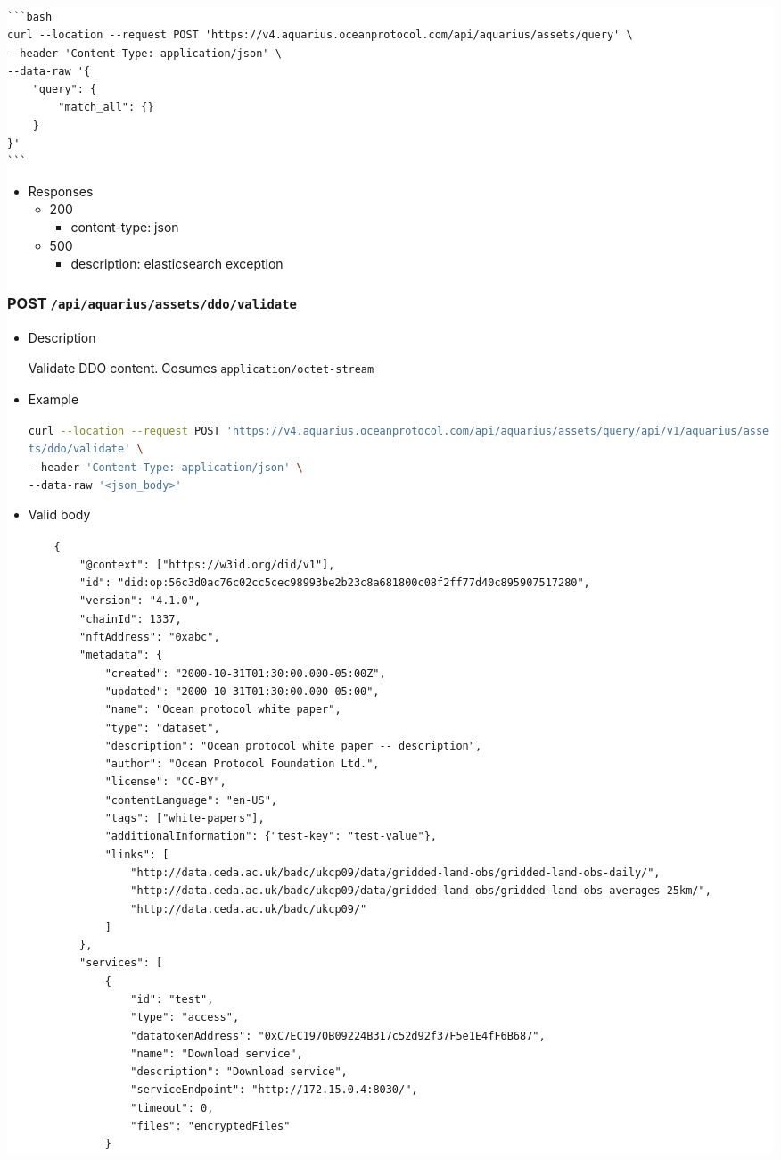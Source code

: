     ```bash
    curl --location --request POST 'https://v4.aquarius.oceanprotocol.com/api/aquarius/assets/query' \
    --header 'Content-Type: application/json' \
    --data-raw '{
        "query": {
            "match_all": {}
        }
    }'
    ```
* Responses
  * 200
    * content-type: json
  * 500
    * description: elasticsearch exception

### **POST** `/api/aquarius/assets/ddo/validate`

*   Description

    Validate DDO content. Cosumes `application/octet-stream`
*   Example

    ```bash
    curl --location --request POST 'https://v4.aquarius.oceanprotocol.com/api/aquarius/assets/query/api/v1/aquarius/assets/ddo/validate' \
    --header 'Content-Type: application/json' \
    --data-raw '<json_body>'
    ```
*   Valid body

    ```
        {
            "@context": ["https://w3id.org/did/v1"],
            "id": "did:op:56c3d0ac76c02cc5cec98993be2b23c8a681800c08f2ff77d40c895907517280",
            "version": "4.1.0",
            "chainId": 1337,
            "nftAddress": "0xabc",
            "metadata": {
                "created": "2000-10-31T01:30:00.000-05:00Z",
                "updated": "2000-10-31T01:30:00.000-05:00",
                "name": "Ocean protocol white paper",
                "type": "dataset",
                "description": "Ocean protocol white paper -- description",
                "author": "Ocean Protocol Foundation Ltd.",
                "license": "CC-BY",
                "contentLanguage": "en-US",
                "tags": ["white-papers"],
                "additionalInformation": {"test-key": "test-value"},
                "links": [
                    "http://data.ceda.ac.uk/badc/ukcp09/data/gridded-land-obs/gridded-land-obs-daily/",
                    "http://data.ceda.ac.uk/badc/ukcp09/data/gridded-land-obs/gridded-land-obs-averages-25km/",
                    "http://data.ceda.ac.uk/badc/ukcp09/"
                ]
            },
            "services": [
                {
                    "id": "test",
                    "type": "access",
                    "datatokenAddress": "0xC7EC1970B09224B317c52d92f37F5e1E4fF6B687",
                    "name": "Download service",
                    "description": "Download service",
                    "serviceEndpoint": "http://172.15.0.4:8030/",
                    "timeout": 0,
                    "files": "encryptedFiles"
                }